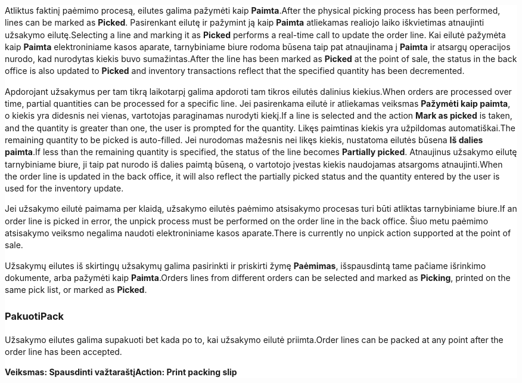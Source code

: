 <span data-ttu-id="39c08-177">Atliktus faktinį paėmimo procesą, eilutes galima pažymėti kaip **Paimta**.</span><span class="sxs-lookup"><span data-stu-id="39c08-177">After the physical picking process has been performed, lines can be marked as **Picked**.</span></span> <span data-ttu-id="39c08-178">Pasirenkant eilutę ir pažymint ją kaip **Paimta** atliekamas realiojo laiko iškvietimas atnaujinti užsakymo eilutę.</span><span class="sxs-lookup"><span data-stu-id="39c08-178">Selecting a line and marking it as **Picked** performs a real-time call to update the order line.</span></span> <span data-ttu-id="39c08-179">Kai eilutė pažymėta kaip **Paimta** elektroniniame kasos aparate, tarnybiniame biure rodoma būsena taip pat atnaujinama į **Paimta** ir atsargų operacijos nurodo, kad nurodytas kiekis buvo sumažintas.</span><span class="sxs-lookup"><span data-stu-id="39c08-179">After the line has been marked as **Picked** at the point of sale, the status in the back office is also updated to **Picked** and inventory transactions reflect that the specified quantity has been decremented.</span></span>

<span data-ttu-id="39c08-180">Apdorojant užsakymus per tam tikrą laikotarpį galima apdoroti tam tikros eilutės dalinius kiekius.</span><span class="sxs-lookup"><span data-stu-id="39c08-180">When orders are processed over time, partial quantities can be processed for a specific line.</span></span> <span data-ttu-id="39c08-181">Jei pasirenkama eilutė ir atliekamas veiksmas **Pažymėti kaip paimta**, o kiekis yra didesnis nei vienas, vartotojas paraginamas nurodyti kiekį.</span><span class="sxs-lookup"><span data-stu-id="39c08-181">If a line is selected and the action **Mark as picked** is taken, and the quantity is greater than one, the user is prompted for the quantity.</span></span> <span data-ttu-id="39c08-182">Likęs paimtinas kiekis yra užpildomas automatiškai.</span><span class="sxs-lookup"><span data-stu-id="39c08-182">The remaining quantity to be picked is auto-filled.</span></span> <span data-ttu-id="39c08-183">Jei nurodomas mažesnis nei likęs kiekis, nustatoma eilutės būsena **Iš dalies paimta**.</span><span class="sxs-lookup"><span data-stu-id="39c08-183">If less than the remaining quantity is specified, the status of the line becomes **Partially picked**.</span></span> <span data-ttu-id="39c08-184">Atnaujinus užsakymo eilutę tarnybiniame biure, ji taip pat nurodo iš dalies paimtą būseną, o vartotojo įvestas kiekis naudojamas atsargoms atnaujinti.</span><span class="sxs-lookup"><span data-stu-id="39c08-184">When the order line is updated in the back office, it will also reflect the partially picked status and the quantity entered by the user is used for the inventory update.</span></span>

<span data-ttu-id="39c08-185">Jei užsakymo eilutė paimama per klaidą, užsakymo eilutės paėmimo atsisakymo procesas turi būti atliktas tarnybiniame biure.</span><span class="sxs-lookup"><span data-stu-id="39c08-185">If an order line is picked in error, the unpick process must be performed on the order line in the back office.</span></span> <span data-ttu-id="39c08-186">Šiuo metu paėmimo atsisakymo veiksmo negalima naudoti elektroniniame kasos aparate.</span><span class="sxs-lookup"><span data-stu-id="39c08-186">There is currently no unpick action supported at the point of sale.</span></span>

<span data-ttu-id="39c08-187">Užsakymų eilutes iš skirtingų užsakymų galima pasirinkti ir priskirti žymę **Paėmimas**, išspausdintą tame pačiame išrinkimo dokumente, arba pažymėti kaip **Paimta**.</span><span class="sxs-lookup"><span data-stu-id="39c08-187">Orders lines from different orders can be selected and marked as **Picking**, printed on the same pick list, or marked as **Picked**.</span></span>

### <a name="pack"></a><span data-ttu-id="39c08-188">Pakuoti</span><span class="sxs-lookup"><span data-stu-id="39c08-188">Pack</span></span>

<span data-ttu-id="39c08-189">Užsakymo eilutes galima supakuoti bet kada po to, kai užsakymo eilutė priimta.</span><span class="sxs-lookup"><span data-stu-id="39c08-189">Order lines can be packed at any point after the order line has been accepted.</span></span>

<span data-ttu-id="39c08-190">**Veiksmas: Spausdinti važtaraštį**</span><span class="sxs-lookup"><span data-stu-id="39c08-190">**Action: Print packing slip**</span></span>
